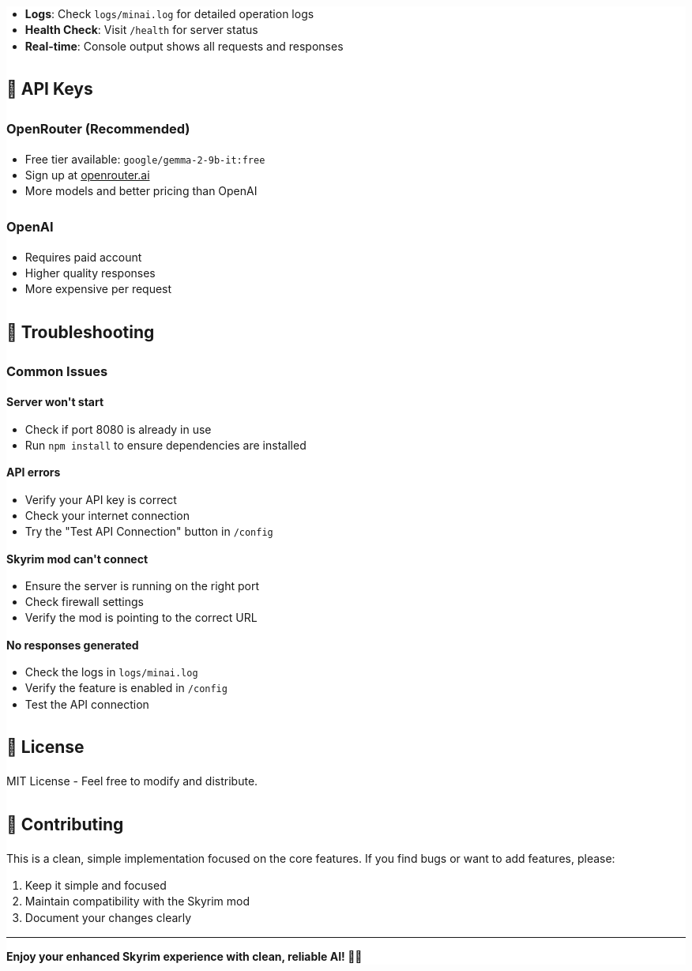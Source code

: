 - **Logs**: Check `logs/minai.log` for detailed operation logs
- **Health Check**: Visit `/health` for server status
- **Real-time**: Console output shows all requests and responses

## 🔑 API Keys

### OpenRouter (Recommended)
- Free tier available: `google/gemma-2-9b-it:free`
- Sign up at [openrouter.ai](https://openrouter.ai)
- More models and better pricing than OpenAI

### OpenAI
- Requires paid account
- Higher quality responses
- More expensive per request

## 🐛 Troubleshooting

### Common Issues

**Server won't start**
- Check if port 8080 is already in use
- Run `npm install` to ensure dependencies are installed

**API errors**
- Verify your API key is correct
- Check your internet connection
- Try the "Test API Connection" button in `/config`

**Skyrim mod can't connect**
- Ensure the server is running on the right port
- Check firewall settings
- Verify the mod is pointing to the correct URL

**No responses generated**
- Check the logs in `logs/minai.log`
- Verify the feature is enabled in `/config`
- Test the API connection

## 📝 License

MIT License - Feel free to modify and distribute.

## 🤝 Contributing

This is a clean, simple implementation focused on the core features. If you find bugs or want to add features, please:

1. Keep it simple and focused
2. Maintain compatibility with the Skyrim mod
3. Document your changes clearly

---

**Enjoy your enhanced Skyrim experience with clean, reliable AI! 🏰✨**